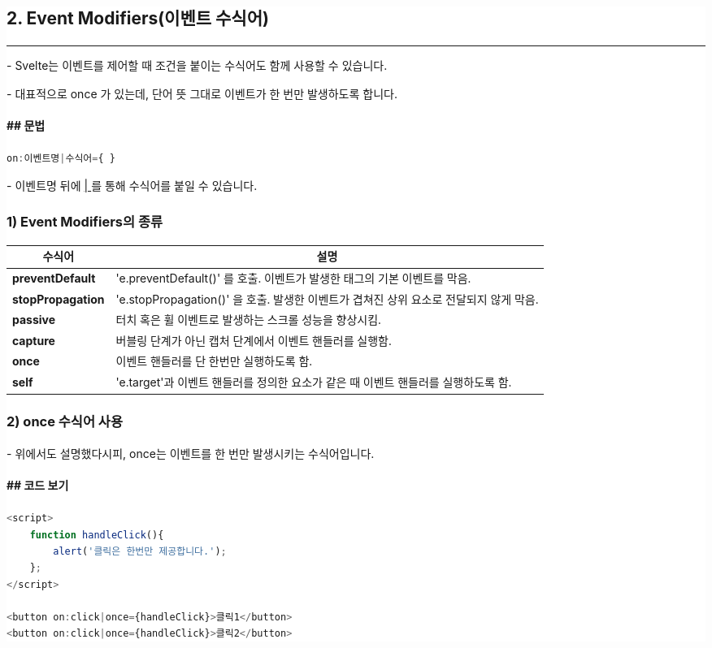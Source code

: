

 

## **2. Event Modifiers(이벤트 수식어)**

------

\- Svelte는 이벤트를 제어할 때 조건을 붙이는 수식어도 함께 사용할 수 있습니다. 

\- 대표적으로 once 가 있는데, 단어 뜻 그대로 이벤트가 한 번만 발생하도록 합니다.

  

#### **## 문법**

```js
on:이벤트명|수식어={ }
```

\- 이벤트명 뒤에 [ | ](파이프문자)를 통해 수식어를 붙일 수 있습니다. 

 

### **1) Event Modifiers의 종류**

| **수식어**          | **설명**                                                     |
| ------------------- | ------------------------------------------------------------ |
| **preventDefault**  | 'e.preventDefault()' 를 호출. 이벤트가 발생한 태그의 기본 이벤트를 막음. |
| **stopPropagation** | 'e.stopPropagation()' 을 호출. 발생한 이벤트가 겹쳐진 상위 요소로 전달되지 않게 막음. |
| **passive**         | 터치 혹은 휠 이벤트로 발생하는 스크롤 성능을 향상시킴.       |
| **capture**         | 버블링 단계가 아닌 캡처 단계에서 이벤트 핸들러를 실행함.     |
| **once**            | 이벤트 핸들러를 단 한번만 실행하도록 함.                     |
| **self**            | 'e.target'과 이벤트 핸들러를 정의한 요소가 같은 때 이벤트 핸들러를 실행하도록 함. |

 

### **2) once 수식어 사용**

\- 위에서도 설명했다시피, once는 이벤트를 한 번만 발생시키는 수식어입니다. 

 

#### **## 코드 보기**

```js
<script>
	function handleClick(){
		alert('클릭은 한번만 제공합니다.');
	};
</script>

<button on:click|once={handleClick}>클릭1</button>
<button on:click|once={handleClick}>클릭2</button>
```

